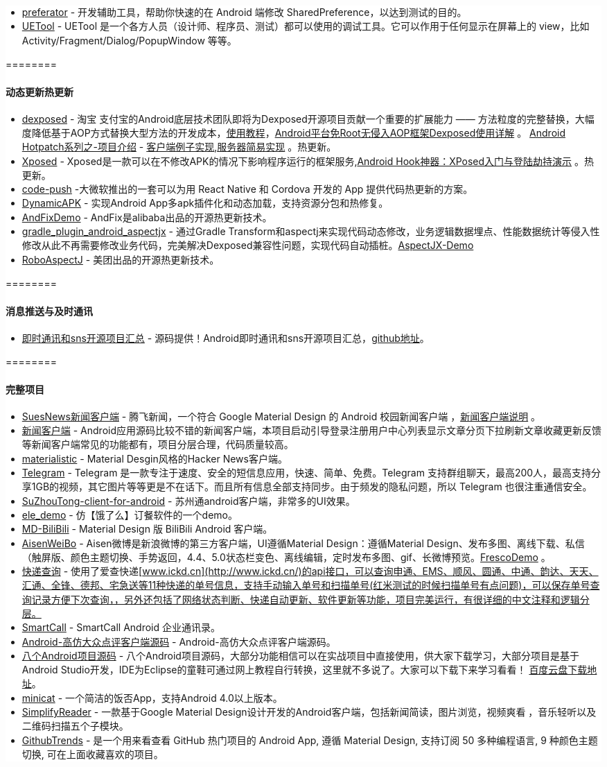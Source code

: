 - [preferator](https://github.com/Sloy/preferator) - 开发辅助工具，帮助你快速的在 Android 端修改 SharedPreference，以达到测试的目的。
- [UETool](https://github.com/eleme/UETool) - UETool 是一个各方人员（设计师、程序员、测试）都可以使用的调试工具。它可以作用于任何显示在屏幕上的 view，比如 Activity/Fragment/Dialog/PopupWindow 等等。

========

#### 动态更新热更新

- [dexposed](https://github.com/alibaba/dexposed) - 淘宝 支付宝的Android底层技术团队即将为Dexposed开源项目贡献一个重要的扩展能力 —— 方法粒度的完整替换，大幅度降低基于AOP方式替换大型方法的开发成本，[使用教程](http://www.apkbus.com/android-244457-1-1.html)，[Android平台免Root无侵入AOP框架Dexposed使用详解](http://www.jianshu.com/p/14edcb444c51) 。 [Android Hotpatch系列之-项目介绍](http://my.oschina.net/fengcunhan/blog/487296) - [客户端例子实现](https://github.com/fengcunhan/Hotpatch-Sample),[服务器简易实现](https://github.com/fengcunhan/Hotpatch-SimpleServer) 。热更新。
- [Xposed](https://github.com/rovo89/Xposed) - Xposed是一款可以在不修改APK的情况下影响程序运行的框架服务,[Android Hook神器：XPosed入门与登陆劫持演示](http://www.csdn.net/article/2015-08-14/2825462) 。热更新。
- [code-push](http://microsoft.github.io/code-push/) -大微软推出的一套可以为用 React Native 和 Cordova 开发的 App 提供代码热更新的方案。
- [DynamicAPK](https://github.com/CtripMobile/DynamicAPK) - 实现Android App多apk插件化和动态加载，支持资源分包和热修复。
- [AndFixDemo](https://github.com/AlanCheen/AndFixDemo) - AndFix是alibaba出品的开源热更新技术。
- [gradle_plugin_android_aspectjx](https://github.com/HujiangTechnology/gradle_plugin_android_aspectjx) - 通过Gradle Transform和aspectj来实现代码动态修改，业务逻辑数据埋点、性能数据统计等侵入性修改从此不再需要修改业务代码，完美解决Dexposed兼容性问题，实现代码自动插桩。[AspectJX-Demo](https://github.com/HujiangTechnology/AspectJX-Demo)
- [RoboAspectJ](https://github.com/meituan/RoboAspectJ) - 美团出品的开源热更新技术。

========

#### 消息推送与及时通讯

- [即时通讯和sns开源项目汇总](http://www.jianshu.com/p/b2ca52337fe5) - 源码提供！Android即时通讯和sns开源项目汇总，[github地址](https://github.com/CameloeAnthony/Perfect_IM_SNS)。

========

#### 完整项目

- [SuesNews新闻客户端](https://github.com/sues-lee/SuesNews) - 腾飞新闻，一个符合 Google Material Design 的 Android 校园新闻客户端 ，[新闻客户端说明](http://www.eoeandroid.com/thread-569074-1-1.html) 。
- [新闻客户端](http://bbs.aiyingli.com/forum.php?mod=viewthread&tid=12170) - Android应用源码比较不错的新闻客户端，本项目启动引导登录注册用户中心列表显示文章分页下拉刷新文章收藏更新反馈等新闻客户端常见的功能都有，项目分层合理，代码质量较高。
- [materialistic](https://github.com/hidroh/materialistic) - Material Desgin风格的Hacker News客户端。
- [Telegram](https://github.com/DrKLO/Telegram) - Telegram 是一款专注于速度、安全的短信息应用，快速、简单、免费。Telegram 支持群组聊天，最高200人，最高支持分享1GB的视频，其它图片等等更是不在话下。而且所有信息全部支持同步。由于频发的隐私问题，所以 Telegram 也很注重通信安全。
- [SuZhouTong-client-for-android](https://github.com/liuch930/SuZhouTong-client-for-android) - 苏州通android客户端，非常多的UI效果。
- [ele_demo](https://github.com/guxun12/ele_demo) - 仿【饿了么】订餐软件的一个demo。
- [MD-BiliBili](https://github.com/Qixingchen/MD-BiliBili) - Material Design 版 BiliBili Android 客户端。
- [AisenWeiBo](https://github.com/wangdan/AisenWeiBo) - Aisen微博是新浪微博的第三方客户端，UI遵循Material Design：遵循Material Design、发布多图、离线下载、私信（触屏版、颜色主题切换、手势返回，4.4、5.0状态栏变色、离线编辑，定时发布多图、gif、长微博预览。[FrescoDemo](https://github.com/06peng/FrescoDemo) 。
- [快递查询](http://bbs.aiyingli.com/forum.php?mod=viewthread&tid=12274) - 使用了爱查快递[www.ickd.cn](http://www.ickd.cn/)的api接口，可以查询申通、EMS、顺风、圆通、中通、韵达、天天、汇通、全锋、德邦、宅急送等11种快递的单号信息，支持手动输入单号和扫描单号(红米测试的时候扫描单号有点问题)，可以保存单号查询记录方便下次查询，，另外还包括了网络状态判断、快递自动更新、软件更新等功能，项目完美运行，有很详细的中文注释和逻辑分层。
- [SmartCall](http://git.oschina.net/yso/SmartCall) - SmartCall Android 企业通讯录。
- [Android-高仿大众点评客户端源码](http://download.jikexueyuan.com/detail/id/539.html#0-tsina-1-72241-397232819ff9a47a7b7e80a40613cfe1) - Android-高仿大众点评客户端源码。
- [八个Android项目源码](http://bbs.aiyingli.com/forum.php?mod=viewthread&tid=12974) - 八个Android项目源码，大部分功能相信可以在实战项目中直接使用，供大家下载学习，大部分项目是基于Android Studio开发，IDE为Eclipse的童鞋可通过网上教程自行转换，这里就不多说了。大家可以下载下来学习看看！ [百度云盘下载地址](http://pan.baidu.com/s/1mgMlCBA)。
- [minicat](https://github.com/mcxiaoke/minicat) - 一个简洁的饭否App，支持Android 4.0以上版本。
- [SimplifyReader](https://github.com/SkillCollege/SimplifyReader) - 一款基于Google Material Design设计开发的Android客户端，包括新闻简读，图片浏览，视频爽看 ，音乐轻听以及二维码扫描五个子模块。
- [GithubTrends](https://github.com/laowch/GithubTrends) - 是一个用来看查看 GitHub 热门项目的 Android App, 遵循 Material Design, 支持订阅 50 多种编程语言, 9 种颜色主题切换, 可在上面收藏喜欢的项目。